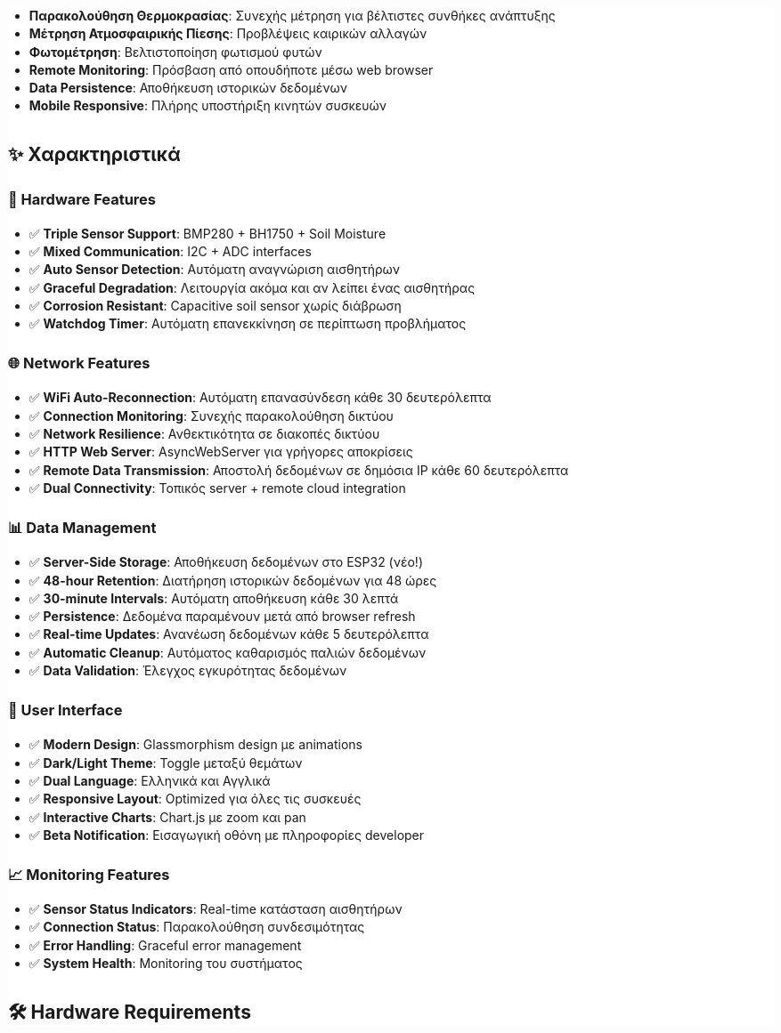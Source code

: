 - **Παρακολούθηση Θερμοκρασίας**: Συνεχής μέτρηση για βέλτιστες συνθήκες ανάπτυξης
- **Μέτρηση Ατμοσφαιρικής Πίεσης**: Προβλέψεις καιρικών αλλαγών
- **Φωτομέτρηση**: Βελτιστοποίηση φωτισμού φυτών
- **Remote Monitoring**: Πρόσβαση από οπουδήποτε μέσω web browser
- **Data Persistence**: Αποθήκευση ιστορικών δεδομένων
- **Mobile Responsive**: Πλήρης υποστήριξη κινητών συσκευών

## ✨ Χαρακτηριστικά

### 🔧 Hardware Features
- ✅ **Triple Sensor Support**: BMP280 + BH1750 + Soil Moisture
- ✅ **Mixed Communication**: I2C + ADC interfaces
- ✅ **Auto Sensor Detection**: Αυτόματη αναγνώριση αισθητήρων
- ✅ **Graceful Degradation**: Λειτουργία ακόμα και αν λείπει ένας αισθητήρας
- ✅ **Corrosion Resistant**: Capacitive soil sensor χωρίς διάβρωση
- ✅ **Watchdog Timer**: Αυτόματη επανεκκίνηση σε περίπτωση προβλήματος

### 🌐 Network Features
- ✅ **WiFi Auto-Reconnection**: Αυτόματη επανασύνδεση κάθε 30 δευτερόλεπτα
- ✅ **Connection Monitoring**: Συνεχής παρακολούθηση δικτύου
- ✅ **Network Resilience**: Ανθεκτικότητα σε διακοπές δικτύου
- ✅ **HTTP Web Server**: AsyncWebServer για γρήγορες αποκρίσεις
- ✅ **Remote Data Transmission**: Αποστολή δεδομένων σε δημόσια IP κάθε 60 δευτερόλεπτα
- ✅ **Dual Connectivity**: Τοπικός server + remote cloud integration

### 📊 Data Management
- ✅ **Server-Side Storage**: Αποθήκευση δεδομένων στο ESP32 (νέο!)
- ✅ **48-hour Retention**: Διατήρηση ιστορικών δεδομένων για 48 ώρες
- ✅ **30-minute Intervals**: Αυτόματη αποθήκευση κάθε 30 λεπτά
- ✅ **Persistence**: Δεδομένα παραμένουν μετά από browser refresh
- ✅ **Real-time Updates**: Ανανέωση δεδομένων κάθε 5 δευτερόλεπτα
- ✅ **Automatic Cleanup**: Αυτόματος καθαρισμός παλιών δεδομένων
- ✅ **Data Validation**: Έλεγχος εγκυρότητας δεδομένων

### 🎨 User Interface
- ✅ **Modern Design**: Glassmorphism design με animations
- ✅ **Dark/Light Theme**: Toggle μεταξύ θεμάτων
- ✅ **Dual Language**: Ελληνικά και Αγγλικά
- ✅ **Responsive Layout**: Optimized για όλες τις συσκευές
- ✅ **Interactive Charts**: Chart.js με zoom και pan
- ✅ **Beta Notification**: Εισαγωγική οθόνη με πληροφορίες developer

### 📈 Monitoring Features
- ✅ **Sensor Status Indicators**: Real-time κατάσταση αισθητήρων
- ✅ **Connection Status**: Παρακολούθηση συνδεσιμότητας
- ✅ **Error Handling**: Graceful error management
- ✅ **System Health**: Monitoring του συστήματος

## 🛠 Hardware Requirements
